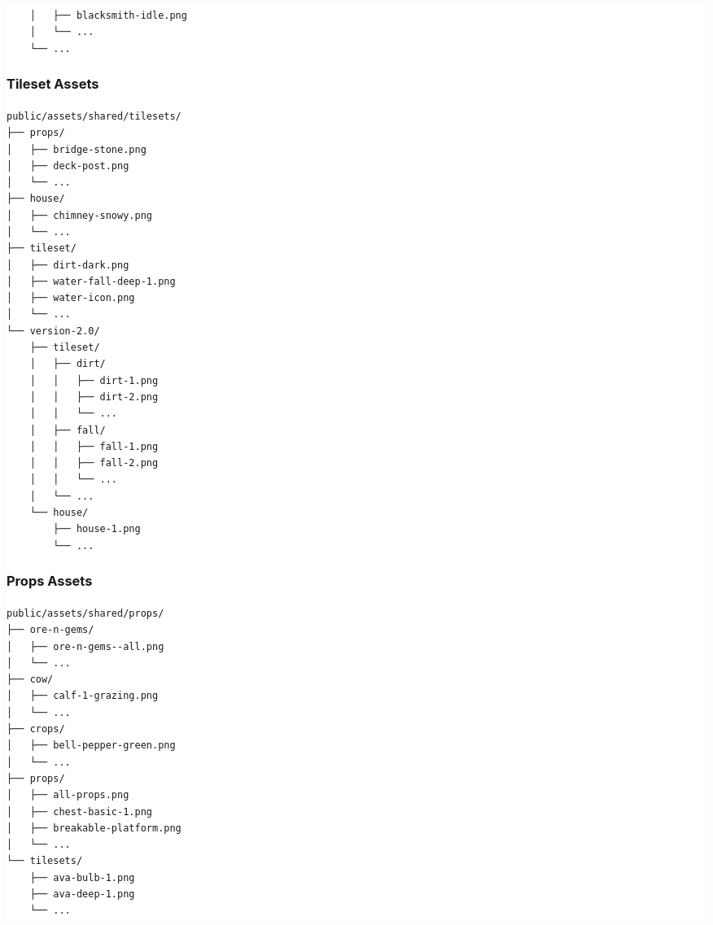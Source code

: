 ```
    │   ├── blacksmith-idle.png
    │   └── ...
    └── ...
```

### Tileset Assets
```
public/assets/shared/tilesets/
├── props/
│   ├── bridge-stone.png
│   ├── deck-post.png
│   └── ...
├── house/
│   ├── chimney-snowy.png
│   └── ...
├── tileset/
│   ├── dirt-dark.png
│   ├── water-fall-deep-1.png
│   ├── water-icon.png
│   └── ...
└── version-2.0/
    ├── tileset/
    │   ├── dirt/
    │   │   ├── dirt-1.png
    │   │   ├── dirt-2.png
    │   │   └── ...
    │   ├── fall/
    │   │   ├── fall-1.png
    │   │   ├── fall-2.png
    │   │   └── ...
    │   └── ...
    └── house/
        ├── house-1.png
        └── ...
```

### Props Assets
```
public/assets/shared/props/
├── ore-n-gems/
│   ├── ore-n-gems--all.png
│   └── ...
├── cow/
│   ├── calf-1-grazing.png
│   └── ...
├── crops/
│   ├── bell-pepper-green.png
│   └── ...
├── props/
│   ├── all-props.png
│   ├── chest-basic-1.png
│   ├── breakable-platform.png
│   └── ...
└── tilesets/
    ├── ava-bulb-1.png
    ├── ava-deep-1.png
    └── ...
```
